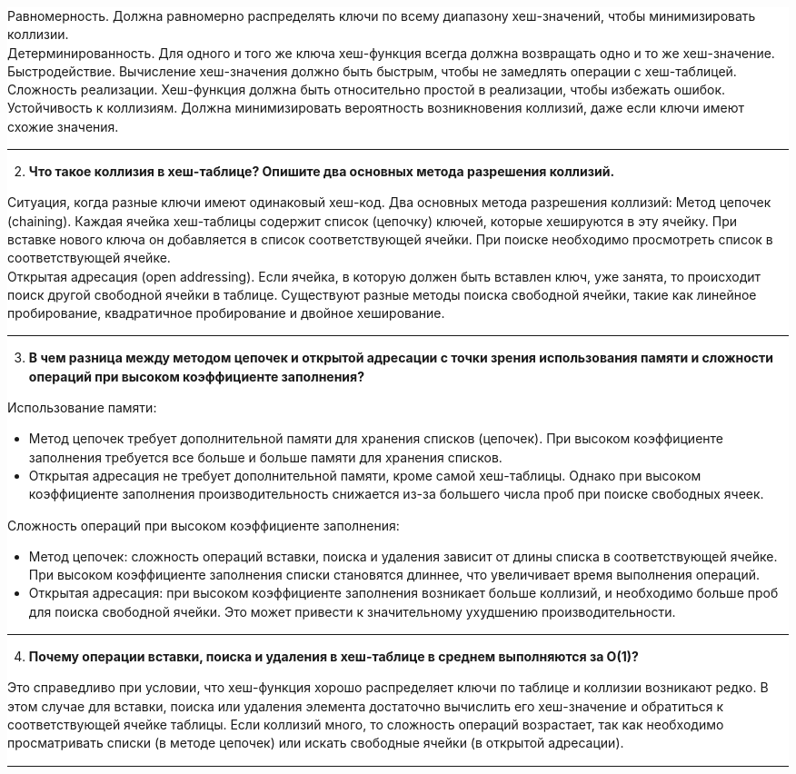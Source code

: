 Равномерность. Должна равномерно распределять ключи по всему диапазону хеш-значений, чтобы минимизировать коллизии.   
Детерминированность. Для одного и того же ключа хеш-функция всегда должна возвращать одно и то же хеш-значение.   
Быстродействие. Вычисление хеш-значения должно быть быстрым, чтобы не замедлять операции с хеш-таблицей.   
Сложность реализации. Хеш-функция должна быть относительно простой в реализации, чтобы избежать ошибок.   
Устойчивость к коллизиям. Должна минимизировать вероятность возникновения коллизий, даже если ключи имеют схожие значения.   

---
2. **Что такое коллизия в хеш-таблице? Опишите два основных метода разрешения коллизий.**   

Ситуация, когда разные ключи имеют одинаковый хеш-код. Два основных метода разрешения коллизий:
Метод цепочек (chaining). Каждая ячейка хеш-таблицы содержит список (цепочку) ключей, которые хешируются в эту ячейку. 
При вставке нового ключа он добавляется в список соответствующей ячейки. При поиске необходимо просмотреть список в 
соответствующей ячейке.    
Открытая адресация (open addressing). Если ячейка, в которую должен быть вставлен ключ, уже занята, то происходит поиск 
другой свободной ячейки в таблице. Существуют разные методы поиска свободной ячейки, такие как линейное пробирование, 
квадратичное пробирование и двойное хеширование.    

---
3. **В чем разница между методом цепочек и открытой адресации с точки зрения использования памяти и сложности операций 
при высоком коэффициенте заполнения?**   

Использование памяти:
* Метод цепочек требует дополнительной памяти для хранения списков (цепочек).  При высоком коэффициенте заполнения 
требуется все больше и больше памяти для хранения списков.
* Открытая адресация не требует дополнительной памяти, кроме самой хеш-таблицы. Однако при высоком коэффициенте заполнения 
производительность снижается из-за большего числа проб при поиске свободных ячеек.    

Сложность операций при высоком коэффициенте заполнения:
* Метод цепочек: сложность операций вставки, поиска и удаления зависит от длины списка в соответствующей ячейке. При высоком
коэффициенте заполнения списки становятся длиннее, что увеличивает время выполнения операций.
* Открытая адресация: при высоком коэффициенте заполнения возникает больше коллизий, и необходимо больше проб для поиска 
свободной ячейки. Это может привести к значительному ухудшению производительности.   
---
4. **Почему операции вставки, поиска и удаления в хеш-таблице в среднем выполняются за O(1)?**    

Это справедливо при условии, что хеш-функция хорошо распределяет ключи по таблице и коллизии возникают редко.
В этом случае для вставки, поиска или удаления элемента достаточно вычислить его хеш-значение и обратиться к соответствующей 
ячейке таблицы.  Если коллизий много, то сложность операций возрастает, так как необходимо просматривать списки (в методе 
цепочек) или искать свободные ячейки (в открытой адресации).    

---